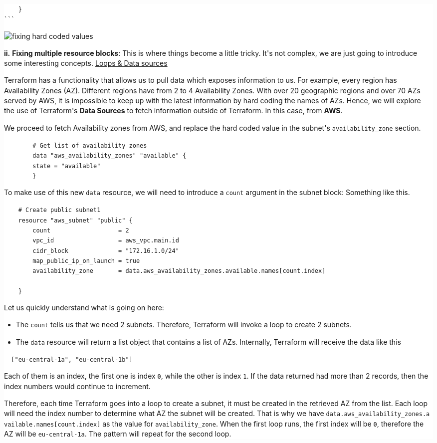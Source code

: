         }
    ```

![fixing hard coded values](https://github.com/QuadriBello/DevOps-Cloud/assets/140855364/941c5a8f-8b13-4fe5-b8e6-b08f23442662)

**ii.** **Fixing multiple resource blocks**: This is where things become a little tricky. It's not complex, we are just going to introduce some interesting concepts. <ins>Loops & Data sources</ins>
  
Terraform has a functionality that allows us to pull data which exposes information to us. For example, every region has Availability Zones (AZ). Different regions have from 2 to 4 Availability Zones. With over 20 geographic regions and over 70 AZs served by AWS, it is impossible to keep up with the latest information by hard coding the names of AZs. Hence, we will explore the use of Terraform's **Data Sources** to fetch information outside of Terraform. In this case, from **AWS**.

We proceed to fetch Availability zones from AWS, and replace the hard coded value in the subnet's `availability_zone` section.

```
        # Get list of availability zones
        data "aws_availability_zones" "available" {
        state = "available"
        }
```

To make use of this new `data` resource, we will need to introduce a `count` argument in the subnet block: Something like this.

```
    # Create public subnet1
    resource "aws_subnet" "public" { 
        count                   = 2
        vpc_id                  = aws_vpc.main.id
        cidr_block              = "172.16.1.0/24"
        map_public_ip_on_launch = true
        availability_zone       = data.aws_availability_zones.available.names[count.index]

    }

```

Let us quickly understand what is going on here:

- The `count` tells us that we need 2 subnets. Therefore, Terraform will invoke a loop to create 2 subnets.
  
- The `data` resource will return a list object that contains a list of AZs. Internally, Terraform will receive the data like this 

```
  ["eu-central-1a", "eu-central-1b"]
```

Each of them is an index, the first one is index `0`, while the other is index `1`. If the data returned had more than 2 records, then the index numbers would continue to increment. 

Therefore, each time Terraform goes into a loop to create a subnet, it must be created in the retrieved AZ from the list. Each loop will need the index number to determine what AZ the subnet will be created. That is why we have `data.aws_availability_zones.available.names[count.index]` as the value for `availability_zone`. When the first loop runs, the first index will be `0`, therefore the AZ will be `eu-central-1a`. The pattern will repeat for the second loop.
